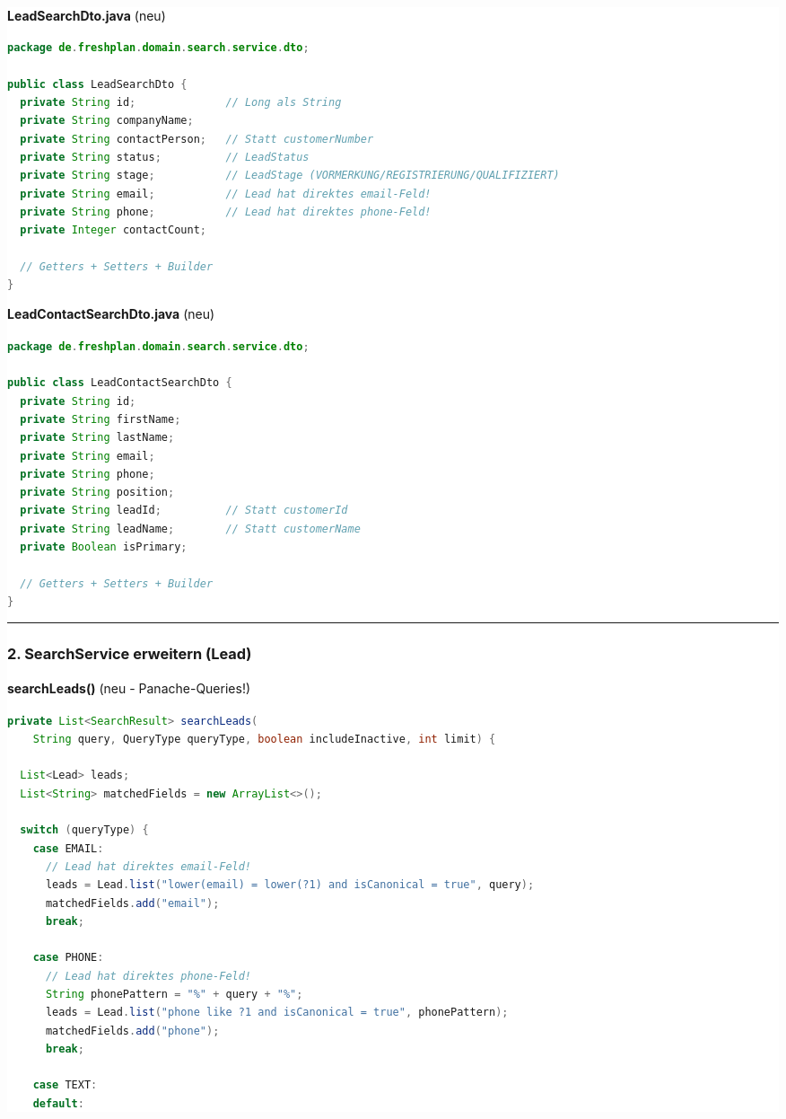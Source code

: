 **LeadSearchDto.java** (neu)
```java
package de.freshplan.domain.search.service.dto;

public class LeadSearchDto {
  private String id;              // Long als String
  private String companyName;
  private String contactPerson;   // Statt customerNumber
  private String status;          // LeadStatus
  private String stage;           // LeadStage (VORMERKUNG/REGISTRIERUNG/QUALIFIZIERT)
  private String email;           // Lead hat direktes email-Feld!
  private String phone;           // Lead hat direktes phone-Feld!
  private Integer contactCount;

  // Getters + Setters + Builder
}
```

**LeadContactSearchDto.java** (neu)
```java
package de.freshplan.domain.search.service.dto;

public class LeadContactSearchDto {
  private String id;
  private String firstName;
  private String lastName;
  private String email;
  private String phone;
  private String position;
  private String leadId;          // Statt customerId
  private String leadName;        // Statt customerName
  private Boolean isPrimary;

  // Getters + Setters + Builder
}
```

---

### 2. SearchService erweitern (Lead)

**searchLeads()** (neu - Panache-Queries!)
```java
private List<SearchResult> searchLeads(
    String query, QueryType queryType, boolean includeInactive, int limit) {

  List<Lead> leads;
  List<String> matchedFields = new ArrayList<>();

  switch (queryType) {
    case EMAIL:
      // Lead hat direktes email-Feld!
      leads = Lead.list("lower(email) = lower(?1) and isCanonical = true", query);
      matchedFields.add("email");
      break;

    case PHONE:
      // Lead hat direktes phone-Feld!
      String phonePattern = "%" + query + "%";
      leads = Lead.list("phone like ?1 and isCanonical = true", phonePattern);
      matchedFields.add("phone");
      break;

    case TEXT:
    default:
```